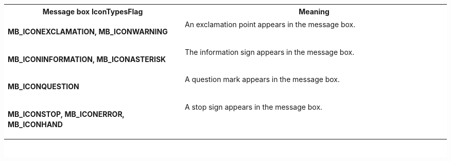 
<table>
<tr>
<th>Message box IconTypesFlag</th>
<th>Meaning</th>
</tr>
<tr>
<td width="40%"><a id="MB_ICONEXCLAMATION__MB_ICONWARNING"></a><a id="mb_iconexclamation__mb_iconwarning"></a><dl>
<dt><b>MB_ICONEXCLAMATION,
MB_ICONWARNING</b></dt>
</dl>
</td>
<td width="60%">
An exclamation point appears in the message box.

</td>
</tr>
<tr>
<td width="40%"><a id="MB_ICONINFORMATION__MB_ICONASTERISK"></a><a id="mb_iconinformation__mb_iconasterisk"></a><dl>
<dt><b>MB_ICONINFORMATION,
MB_ICONASTERISK</b></dt>
</dl>
</td>
<td width="60%">
The information sign appears in the message box.

</td>
</tr>
<tr>
<td width="40%"><a id="MB_ICONQUESTION"></a><a id="mb_iconquestion"></a><dl>
<dt><b>MB_ICONQUESTION</b></dt>
</dl>
</td>
<td width="60%">
A question mark appears in the message box.

</td>
</tr>
<tr>
<td width="40%"><a id="MB_ICONSTOP__MB_ICONERROR__MB_ICONHAND"></a><a id="mb_iconstop__mb_iconerror__mb_iconhand"></a><dl>
<dt><b>MB_ICONSTOP,
MB_ICONERROR,
MB_ICONHAND</b></dt>
</dl>
</td>
<td width="60%">
A stop sign appears in the message box.

</td>
</tr>
</table>
 